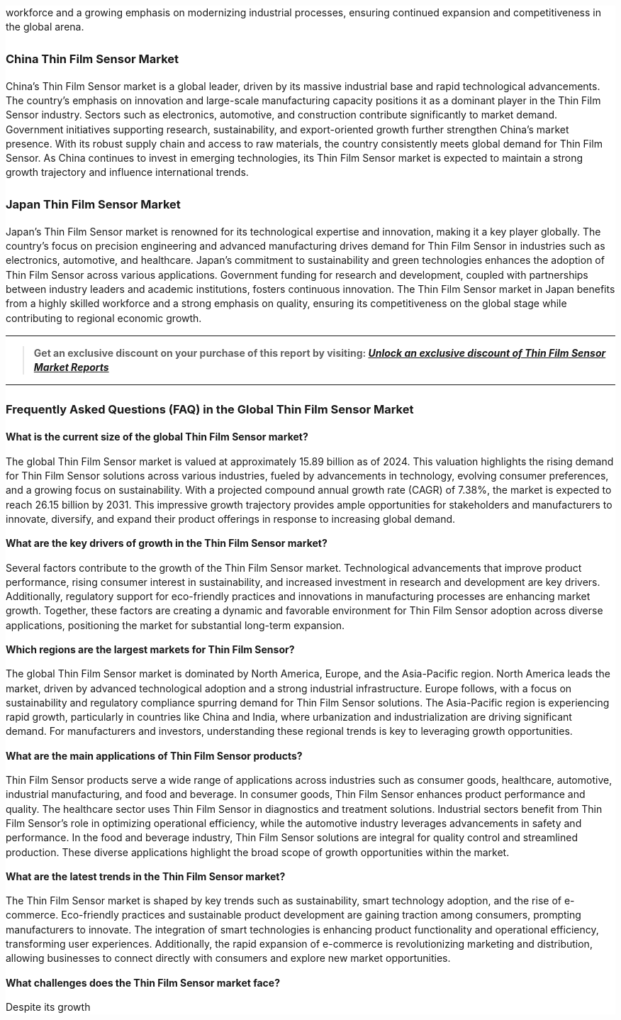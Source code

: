 workforce and a growing emphasis on modernizing industrial processes, ensuring continued expansion and competitiveness in the global arena.</p><h3>China Thin Film Sensor Market</h3><p>China&rsquo;s Thin Film Sensor market is a global leader, driven by its massive industrial base and rapid technological advancements. The country&rsquo;s emphasis on innovation and large-scale manufacturing capacity positions it as a dominant player in the Thin Film Sensor industry. Sectors such as electronics, automotive, and construction contribute significantly to market demand. Government initiatives supporting research, sustainability, and export-oriented growth further strengthen China&rsquo;s market presence. With its robust supply chain and access to raw materials, the country consistently meets global demand for Thin Film Sensor. As China continues to invest in emerging technologies, its Thin Film Sensor market is expected to maintain a strong growth trajectory and influence international trends.</p><h3>Japan Thin Film Sensor Market</h3><p>Japan&rsquo;s Thin Film Sensor market is renowned for its technological expertise and innovation, making it a key player globally. The country&rsquo;s focus on precision engineering and advanced manufacturing drives demand for Thin Film Sensor in industries such as electronics, automotive, and healthcare. Japan&rsquo;s commitment to sustainability and green technologies enhances the adoption of Thin Film Sensor across various applications. Government funding for research and development, coupled with partnerships between industry leaders and academic institutions, fosters continuous innovation. The Thin Film Sensor market in Japan benefits from a highly skilled workforce and a strong emphasis on quality, ensuring its competitiveness on the global stage while contributing to regional economic growth.</p><hr /><blockquote><p><strong>Get an exclusive discount on your purchase of this report by visiting: <em><a href="://marketresearchpulse.com/ask-for-discount/8392?utm_source=Github&amp;utm_medium=052">Unlock an exclusive discount of Thin Film Sensor Market Reports</a></em>&nbsp;</strong></p></blockquote><hr /><h3>Frequently Asked Questions (FAQ) in the Global Thin Film Sensor Market</h3><p><strong>What is the current size of the global Thin Film Sensor market?</strong></p><p>The global Thin Film Sensor market is valued at approximately 15.89 billion as of 2024. This valuation highlights the rising demand for Thin Film Sensor solutions across various industries, fueled by advancements in technology, evolving consumer preferences, and a growing focus on sustainability. With a projected compound annual growth rate (CAGR) of 7.38%, the market is expected to reach 26.15 billion by 2031. This impressive growth trajectory provides ample opportunities for stakeholders and manufacturers to innovate, diversify, and expand their product offerings in response to increasing global demand.</p><p><strong>What are the key drivers of growth in the Thin Film Sensor market?</strong></p><p>Several factors contribute to the growth of the Thin Film Sensor market. Technological advancements that improve product performance, rising consumer interest in sustainability, and increased investment in research and development are key drivers. Additionally, regulatory support for eco-friendly practices and innovations in manufacturing processes are enhancing market growth. Together, these factors are creating a dynamic and favorable environment for Thin Film Sensor adoption across diverse applications, positioning the market for substantial long-term expansion.</p><p><strong>Which regions are the largest markets for Thin Film Sensor?</strong></p><p>The global Thin Film Sensor market is dominated by North America, Europe, and the Asia-Pacific region. North America leads the market, driven by advanced technological adoption and a strong industrial infrastructure. Europe follows, with a focus on sustainability and regulatory compliance spurring demand for Thin Film Sensor solutions. The Asia-Pacific region is experiencing rapid growth, particularly in countries like China and India, where urbanization and industrialization are driving significant demand. For manufacturers and investors, understanding these regional trends is key to leveraging growth opportunities.</p><p><strong>What are the main applications of Thin Film Sensor products?</strong></p><p>Thin Film Sensor products serve a wide range of applications across industries such as consumer goods, healthcare, automotive, industrial manufacturing, and food and beverage. In consumer goods, Thin Film Sensor enhances product performance and quality. The healthcare sector uses Thin Film Sensor in diagnostics and treatment solutions. Industrial sectors benefit from Thin Film Sensor&rsquo;s role in optimizing operational efficiency, while the automotive industry leverages advancements in safety and performance. In the food and beverage industry, Thin Film Sensor solutions are integral for quality control and streamlined production. These diverse applications highlight the broad scope of growth opportunities within the market.</p><p><strong>What are the latest trends in the Thin Film Sensor market?</strong></p><p>The Thin Film Sensor market is shaped by key trends such as sustainability, smart technology adoption, and the rise of e-commerce. Eco-friendly practices and sustainable product development are gaining traction among consumers, prompting manufacturers to innovate. The integration of smart technologies is enhancing product functionality and operational efficiency, transforming user experiences. Additionally, the rapid expansion of e-commerce is revolutionizing marketing and distribution, allowing businesses to connect directly with consumers and explore new market opportunities.</p><p><strong>What challenges does the Thin Film Sensor market face?</strong></p><p>Despite its growth